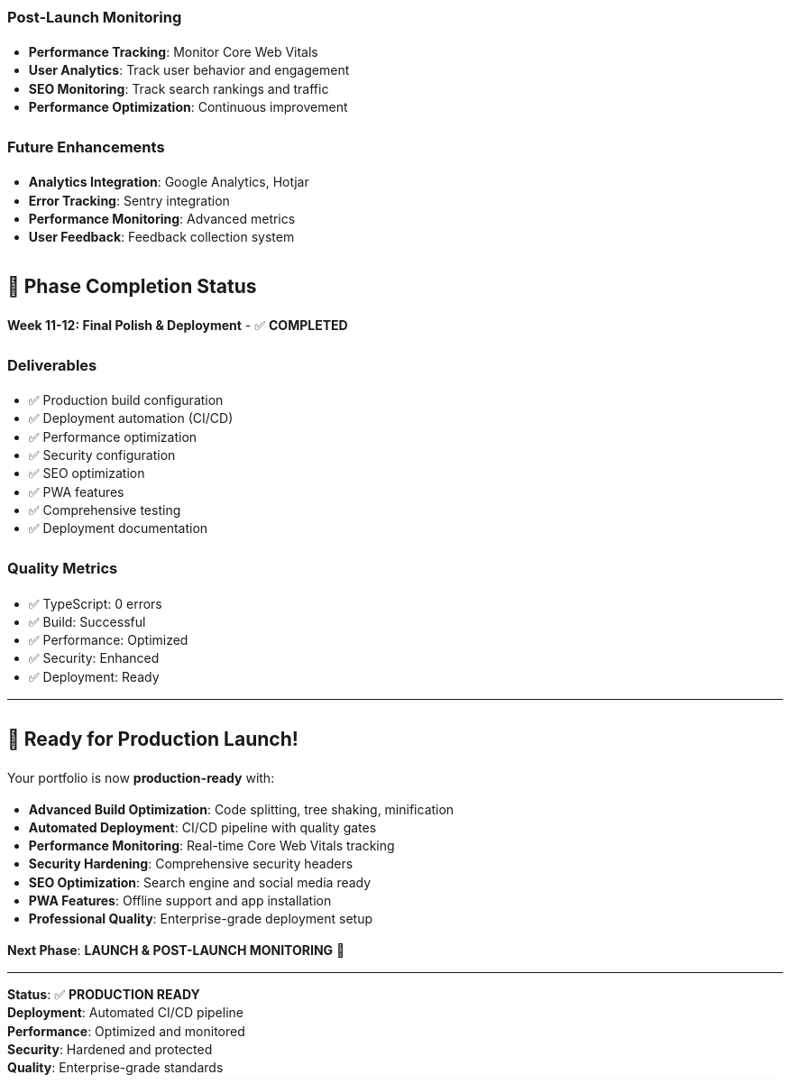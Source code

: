 ### **Post-Launch Monitoring**
- **Performance Tracking**: Monitor Core Web Vitals
- **User Analytics**: Track user behavior and engagement
- **SEO Monitoring**: Track search rankings and traffic
- **Performance Optimization**: Continuous improvement

### **Future Enhancements**
- **Analytics Integration**: Google Analytics, Hotjar
- **Error Tracking**: Sentry integration
- **Performance Monitoring**: Advanced metrics
- **User Feedback**: Feedback collection system

## 🎉 **Phase Completion Status**

**Week 11-12: Final Polish & Deployment** - ✅ **COMPLETED**

### **Deliverables**
- ✅ Production build configuration
- ✅ Deployment automation (CI/CD)
- ✅ Performance optimization
- ✅ Security configuration
- ✅ SEO optimization
- ✅ PWA features
- ✅ Comprehensive testing
- ✅ Deployment documentation

### **Quality Metrics**
- ✅ TypeScript: 0 errors
- ✅ Build: Successful
- ✅ Performance: Optimized
- ✅ Security: Enhanced
- ✅ Deployment: Ready

---

## 🚀 **Ready for Production Launch!**

Your portfolio is now **production-ready** with:
- **Advanced Build Optimization**: Code splitting, tree shaking, minification
- **Automated Deployment**: CI/CD pipeline with quality gates
- **Performance Monitoring**: Real-time Core Web Vitals tracking
- **Security Hardening**: Comprehensive security headers
- **SEO Optimization**: Search engine and social media ready
- **PWA Features**: Offline support and app installation
- **Professional Quality**: Enterprise-grade deployment setup

**Next Phase**: **LAUNCH & POST-LAUNCH MONITORING** 🎯

---

**Status**: ✅ **PRODUCTION READY**  
**Deployment**: Automated CI/CD pipeline  
**Performance**: Optimized and monitored  
**Security**: Hardened and protected  
**Quality**: Enterprise-grade standards
